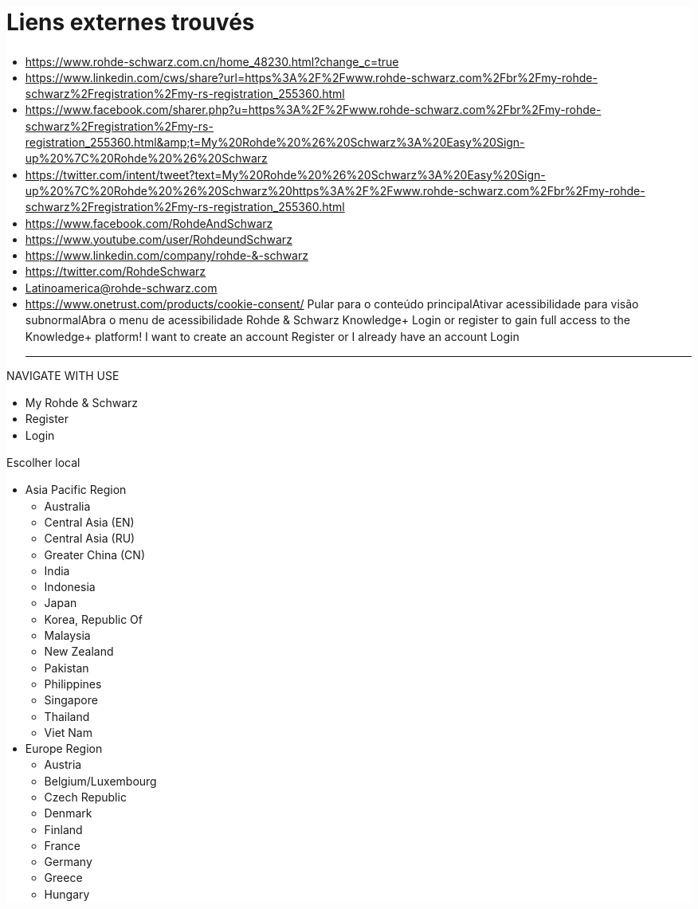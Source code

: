 
# Liens externes trouvés
- https://www.rohde-schwarz.com.cn/home_48230.html?change_c=true
- https://www.linkedin.com/cws/share?url=https%3A%2F%2Fwww.rohde-schwarz.com%2Fbr%2Fmy-rohde-schwarz%2Fregistration%2Fmy-rs-registration_255360.html
- https://www.facebook.com/sharer.php?u=https%3A%2F%2Fwww.rohde-schwarz.com%2Fbr%2Fmy-rohde-schwarz%2Fregistration%2Fmy-rs-registration_255360.html&amp;t=My%20Rohde%20%26%20Schwarz%3A%20Easy%20Sign-up%20%7C%20Rohde%20%26%20Schwarz
- https://twitter.com/intent/tweet?text=My%20Rohde%20%26%20Schwarz%3A%20Easy%20Sign-up%20%7C%20Rohde%20%26%20Schwarz%20https%3A%2F%2Fwww.rohde-schwarz.com%2Fbr%2Fmy-rohde-schwarz%2Fregistration%2Fmy-rs-registration_255360.html
- https://www.facebook.com/RohdeAndSchwarz
- https://www.youtube.com/user/RohdeundSchwarz
- https://www.linkedin.com/company/rohde-&-schwarz
- https://twitter.com/RohdeSchwarz
- Latinoamerica@rohde-schwarz.com
- https://www.onetrust.com/products/cookie-consent/
Pular para o conteúdo principalAtivar acessibilidade para visão subnormalAbra o menu de acessibilidade
Rohde & Schwarz Knowledge+
Login or register to gain full access to the Knowledge+ platform!
I want to create an account
Register
or
I already have an account
Login
  *   *   * 

NAVIGATE WITH
USE
  * My Rohde & Schwarz
  * Register
  * Login


Escolher local 
  * Asia Pacific 
Region
    * Australia
    * Central Asia (EN)
    * Central Asia (RU)
    * Greater China (CN)
    * India
    * Indonesia
    * Japan
    * Korea, Republic Of
    * Malaysia
    * New Zealand
    * Pakistan
    * Philippines
    * Singapore
    * Thailand
    * Viet Nam
  * Europe 
Region
    * Austria
    * Belgium/Luxembourg
    * Czech Republic
    * Denmark
    * Finland
    * France
    * Germany
    * Greece
    * Hungary